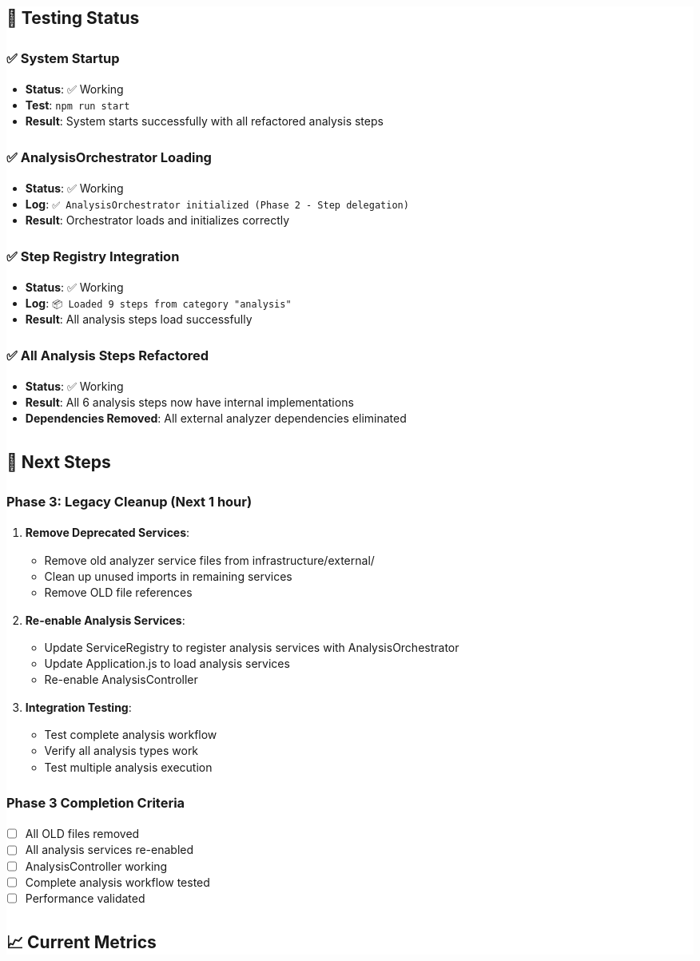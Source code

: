 ## 🧪 Testing Status

### ✅ System Startup
- **Status**: ✅ Working
- **Test**: `npm run start`
- **Result**: System starts successfully with all refactored analysis steps

### ✅ AnalysisOrchestrator Loading
- **Status**: ✅ Working
- **Log**: `✅ AnalysisOrchestrator initialized (Phase 2 - Step delegation)`
- **Result**: Orchestrator loads and initializes correctly

### ✅ Step Registry Integration
- **Status**: ✅ Working
- **Log**: `📦 Loaded 9 steps from category "analysis"`
- **Result**: All analysis steps load successfully

### ✅ All Analysis Steps Refactored
- **Status**: ✅ Working
- **Result**: All 6 analysis steps now have internal implementations
- **Dependencies Removed**: All external analyzer dependencies eliminated

## 🔄 Next Steps

### Phase 3: Legacy Cleanup (Next 1 hour)
1. **Remove Deprecated Services**:
   - Remove old analyzer service files from infrastructure/external/
   - Clean up unused imports in remaining services
   - Remove OLD file references

2. **Re-enable Analysis Services**:
   - Update ServiceRegistry to register analysis services with AnalysisOrchestrator
   - Update Application.js to load analysis services
   - Re-enable AnalysisController

3. **Integration Testing**:
   - Test complete analysis workflow
   - Verify all analysis types work
   - Test multiple analysis execution

### Phase 3 Completion Criteria
- [ ] All OLD files removed
- [ ] All analysis services re-enabled
- [ ] AnalysisController working
- [ ] Complete analysis workflow tested
- [ ] Performance validated

## 📈 Current Metrics

